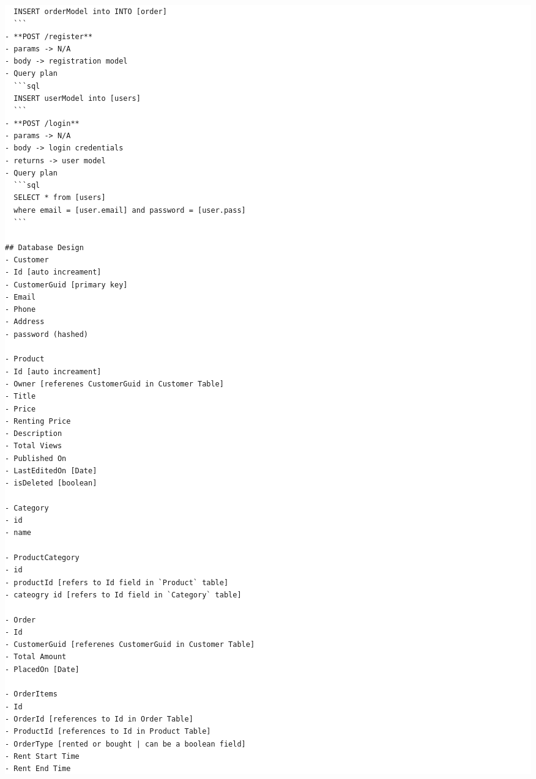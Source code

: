   ```
    INSERT orderModel into INTO [order]
    ```
- **POST /register**
  - params -> N/A
  - body -> registration model
  - Query plan
    ```sql
    INSERT userModel into [users]
    ```
- **POST /login**
  - params -> N/A
  - body -> login credentials
  - returns -> user model
  - Query plan
    ```sql
    SELECT * from [users]
    where email = [user.email] and password = [user.pass]
    ```
    
## Database Design
- Customer
  - Id [auto increament]
  - CustomerGuid [primary key]
  - Email
  - Phone
  - Address
  - password (hashed)
  
- Product
  - Id [auto increament]
  - Owner [referenes CustomerGuid in Customer Table]
  - Title
  - Price
  - Renting Price
  - Description
  - Total Views
  - Published On
  - LastEditedOn [Date]
  - isDeleted [boolean]
  
- Category
  - id
  - name
  
- ProductCategory
  - id
  - productId [refers to Id field in `Product` table]
  - cateogry id [refers to Id field in `Category` table]
  
- Order
  - Id
  - CustomerGuid [referenes CustomerGuid in Customer Table]
  - Total Amount
  - PlacedOn [Date]

- OrderItems
  - Id
  - OrderId [references to Id in Order Table]
  - ProductId [references to Id in Product Table]
  - OrderType [rented or bought | can be a boolean field]
  - Rent Start Time
  - Rent End Time

  ```